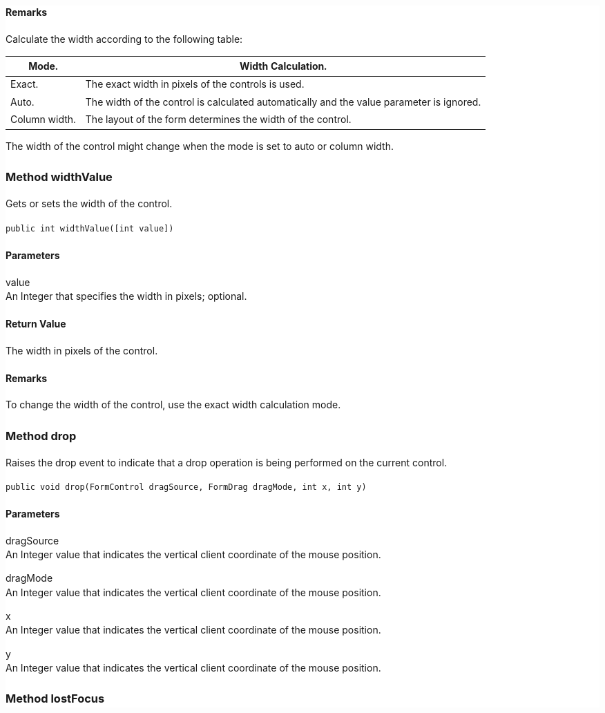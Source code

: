#### Remarks

Calculate the width according to the following table:

| Mode.         | Width Calculation.                                                                       |
|---------------|------------------------------------------------------------------------------------------|
| Exact.        | The exact width in pixels of the controls is used.                                       |
| Auto.         | The width of the control is calculated automatically and the value parameter is ignored. |
| Column width. | The layout of the form determines the width of the control.                              |

The width of the control might change when the mode is set to auto or column width.

### Method widthValue

Gets or sets the width of the control.

    public int widthValue([int value])

#### Parameters

value  
An Integer that specifies the width in pixels; optional.

#### Return Value

The width in pixels of the control.

#### Remarks

To change the width of the control, use the exact width calculation mode.

### Method drop

Raises the drop event to indicate that a drop operation is being performed on the current control.

    public void drop(FormControl dragSource, FormDrag dragMode, int x, int y)

#### Parameters

dragSource  
An Integer value that indicates the vertical client coordinate of the mouse position.



dragMode  
An Integer value that indicates the vertical client coordinate of the mouse position.



x  
An Integer value that indicates the vertical client coordinate of the mouse position.



y  
An Integer value that indicates the vertical client coordinate of the mouse position.

### Method lostFocus
